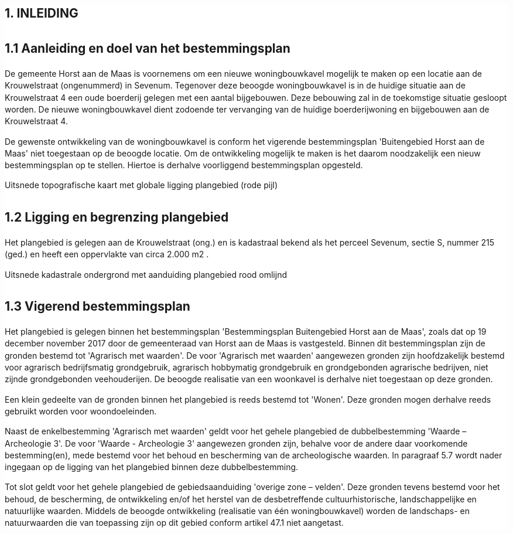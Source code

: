 ## <span id="page-5-0"></span>**1. INLEIDING**

## <span id="page-5-1"></span>**1.1 Aanleiding en doel van het bestemmingsplan**

De gemeente Horst aan de Maas is voornemens om een nieuwe woningbouwkavel mogelijk te maken op een locatie aan de Krouwelstraat (ongenummerd) in Sevenum. Tegenover deze beoogde woningbouwkavel is in de huidige situatie aan de Krouwelstraat 4 een oude boerderij gelegen met een aantal bijgebouwen. Deze bebouwing zal in de toekomstige situatie gesloopt worden. De nieuwe woningbouwkavel dient zodoende ter vervanging van de huidige boerderijwoning en bijgebouwen aan de Krouwelstraat 4.

De gewenste ontwikkeling van de woningbouwkavel is conform het vigerende bestemmingsplan 'Buitengebied Horst aan de Maas' niet toegestaan op de beoogde locatie. Om de ontwikkeling mogelijk te maken is het daarom noodzakelijk een nieuw bestemmingsplan op te stellen. Hiertoe is derhalve voorliggend bestemmingsplan opgesteld.

Uitsnede topografische kaart met globale ligging plangebied (rode pijl)

## <span id="page-6-0"></span>**1.2 Ligging en begrenzing plangebied**

Het plangebied is gelegen aan de Krouwelstraat (ong.) en is kadastraal bekend als het perceel Sevenum, sectie S, nummer 215 (ged.) en heeft een oppervlakte van circa 2.000 m2 .

Uitsnede kadastrale ondergrond met aanduiding plangebied rood omlijnd

## <span id="page-6-1"></span>**1.3 Vigerend bestemmingsplan**

Het plangebied is gelegen binnen het bestemmingsplan 'Bestemmingsplan Buitengebied Horst aan de Maas', zoals dat op 19 december november 2017 door de gemeenteraad van Horst aan de Maas is vastgesteld. Binnen dit bestemmingsplan zijn de gronden bestemd tot 'Agrarisch met waarden'. De voor 'Agrarisch met waarden' aangewezen gronden zijn hoofdzakelijk bestemd voor agrarisch bedrijfsmatig grondgebruik, agrarisch hobbymatig grondgebruik en grondgebonden agrarische bedrijven, niet zijnde grondgebonden veehouderijen. De beoogde realisatie van een woonkavel is derhalve niet toegestaan op deze gronden.

Een klein gedeelte van de gronden binnen het plangebied is reeds bestemd tot 'Wonen'. Deze gronden mogen derhalve reeds gebruikt worden voor woondoeleinden.

Naast de enkelbestemming 'Agrarisch met waarden' geldt voor het gehele plangebied de dubbelbestemming 'Waarde – Archeologie 3'. De voor 'Waarde - Archeologie 3' aangewezen gronden zijn, behalve voor de andere daar voorkomende bestemming(en), mede bestemd voor het behoud en bescherming van de archeologische waarden. In paragraaf 5.7 wordt nader ingegaan op de ligging van het plangebied binnen deze dubbelbestemming.

Tot slot geldt voor het gehele plangebied de gebiedsaanduiding 'overige zone – velden'. Deze gronden tevens bestemd voor het behoud, de bescherming, de ontwikkeling en/of het herstel van de desbetreffende cultuurhistorische, landschappelijke en natuurlijke waarden. Middels de beoogde ontwikkeling (realisatie van één woningbouwkavel) worden de landschaps- en natuurwaarden die van toepassing zijn op dit gebied conform artikel 47.1 niet aangetast.

